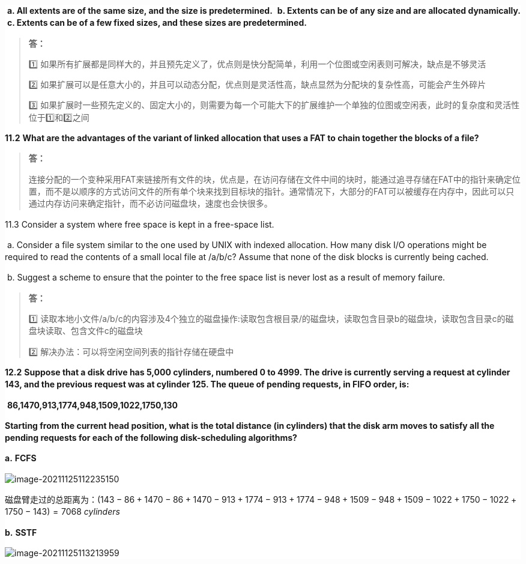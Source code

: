 ​    **a. All extents are of the same size, and the size is predetermined.**
​	**b. Extents can be of any size and are allocated dynamically.**
​	**c. Extents can be of a few fixed sizes, and these sizes are predetermined.**

>  **答：**
>
>  :one: 如果所有扩展都是同样大的，并且预先定义了，优点则是快分配简单，利用一个位图或空闲表则可解决，缺点是不够灵活
>
>  :two: 如果扩展可以是任意大小的，并且可以动态分配，优点则是灵活性高，缺点显然为分配块的复杂性高，可能会产生外碎片
>
>  :three: 如果扩展时一些预先定义的、固定大小的，则需要为每一个可能大下的扩展维护一个单独的位图或空闲表，此时的复杂度和灵活性位于:one:和:two:之间



**11.2** **What are the advantages of the variant of linked allocation that uses a FAT to chain together the blocks of a file?**

>  **答：**
>
>  连接分配的一个变种采用FAT来链接所有文件的块，优点是，在访问存储在文件中间的块时，能通过追寻存储在FAT中的指针来确定位置，而不是以顺序的方式访问文件的所有单个块来找到目标块的指针。通常情况下，大部分的FAT可以被缓存在内存中，因此可以只通过内存访问来确定指针，而不必访问磁盘块，速度也会快很多。



11.3 Consider a system where free space is kept in a free-space list.

​    a. Consider a file system similar to the one used by UNIX with indexed allocation. How many disk I/O operations might be required to read the contents of a small local file at /a/b/c? Assume that none of the disk blocks is currently being cached.

​    b. Suggest a scheme to ensure that the pointer to the free space list is never lost as a result of memory failure.

>  **答：**
>
>  :one: 读取本地小文件/a/b/c的内容涉及4个独立的磁盘操作:读取包含根目录/的磁盘块，读取包含目录b的磁盘块，读取包含目录c的磁盘块读取、包含文件c的磁盘块
>
>  :two: 解决办法：可以将空闲空间列表的指针存储在硬盘中

**12.2** **Suppose that a disk drive has 5,000 cylinders, numbered 0 to 4999. The drive is currently serving a request at cylinder 143, and the previous request was at cylinder 125. The queue of pending requests, in FIFO order, is:**

​     **86,1470,913,1774,948,1509,1022,1750,130**

  **Starting from the current head position, what is the total distance (in cylinders) that the disk arm moves to satisfy all the pending requests for each of the following disk-scheduling algorithms?**

**a.**   **FCFS**

![image-20211125112235150](https://note-image-1307786938.cos.ap-beijing.myqcloud.com/typora/qshell/image-20211125112235150.png)

磁盘臂走过的总距离为：$(143-86+1470-86+1470-913+1774-913+1774-948+1509-948+1509-1022+1750-1022+1750-143)=7068\ cylinders$

**b.**   **SSTF**

![image-20211125113213959](https://note-image-1307786938.cos.ap-beijing.myqcloud.com/typora/qshell/image-20211125113213959.png)
